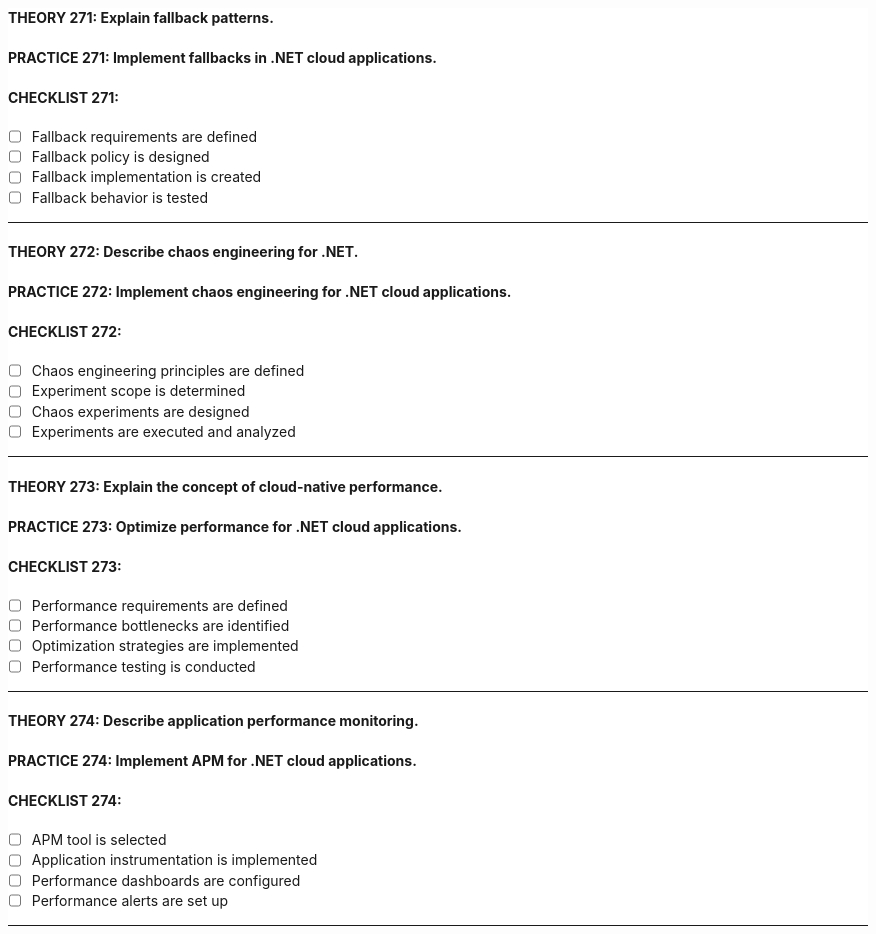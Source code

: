 
#### THEORY 271: Explain fallback patterns.

#### PRACTICE 271: Implement fallbacks in .NET cloud applications.

#### CHECKLIST 271:

- [ ] Fallback requirements are defined
- [ ] Fallback policy is designed
- [ ] Fallback implementation is created
- [ ] Fallback behavior is tested

---

#### THEORY 272: Describe chaos engineering for .NET.

#### PRACTICE 272: Implement chaos engineering for .NET cloud applications.

#### CHECKLIST 272:

- [ ] Chaos engineering principles are defined
- [ ] Experiment scope is determined
- [ ] Chaos experiments are designed
- [ ] Experiments are executed and analyzed

---

#### THEORY 273: Explain the concept of cloud-native performance.

#### PRACTICE 273: Optimize performance for .NET cloud applications.

#### CHECKLIST 273:

- [ ] Performance requirements are defined
- [ ] Performance bottlenecks are identified
- [ ] Optimization strategies are implemented
- [ ] Performance testing is conducted

---

#### THEORY 274: Describe application performance monitoring.

#### PRACTICE 274: Implement APM for .NET cloud applications.

#### CHECKLIST 274:

- [ ] APM tool is selected
- [ ] Application instrumentation is implemented
- [ ] Performance dashboards are configured
- [ ] Performance alerts are set up

---